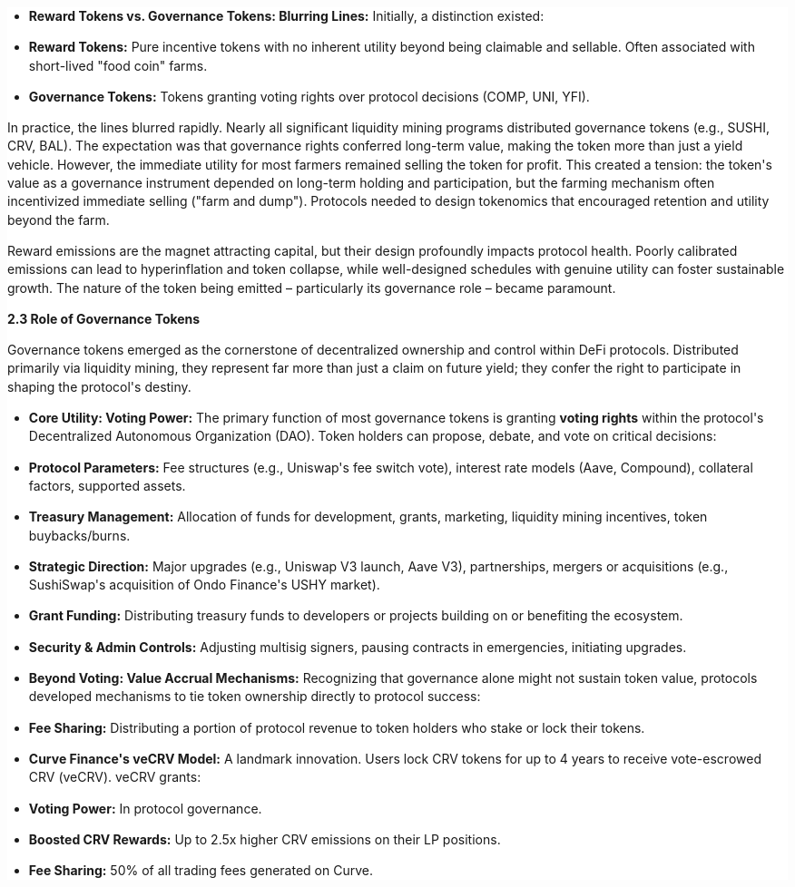 *   **Reward Tokens vs. Governance Tokens: Blurring Lines:** Initially, a distinction existed:

*   **Reward Tokens:** Pure incentive tokens with no inherent utility beyond being claimable and sellable. Often associated with short-lived "food coin" farms.

*   **Governance Tokens:** Tokens granting voting rights over protocol decisions (COMP, UNI, YFI).

In practice, the lines blurred rapidly. Nearly all significant liquidity mining programs distributed governance tokens (e.g., SUSHI, CRV, BAL). The expectation was that governance rights conferred long-term value, making the token more than just a yield vehicle. However, the immediate utility for most farmers remained selling the token for profit. This created a tension: the token's value as a governance instrument depended on long-term holding and participation, but the farming mechanism often incentivized immediate selling ("farm and dump"). Protocols needed to design tokenomics that encouraged retention and utility beyond the farm.

Reward emissions are the magnet attracting capital, but their design profoundly impacts protocol health. Poorly calibrated emissions can lead to hyperinflation and token collapse, while well-designed schedules with genuine utility can foster sustainable growth. The nature of the token being emitted – particularly its governance role – became paramount.

**2.3 Role of Governance Tokens**

Governance tokens emerged as the cornerstone of decentralized ownership and control within DeFi protocols. Distributed primarily via liquidity mining, they represent far more than just a claim on future yield; they confer the right to participate in shaping the protocol's destiny.

*   **Core Utility: Voting Power:** The primary function of most governance tokens is granting **voting rights** within the protocol's Decentralized Autonomous Organization (DAO). Token holders can propose, debate, and vote on critical decisions:

*   **Protocol Parameters:** Fee structures (e.g., Uniswap's fee switch vote), interest rate models (Aave, Compound), collateral factors, supported assets.

*   **Treasury Management:** Allocation of funds for development, grants, marketing, liquidity mining incentives, token buybacks/burns.

*   **Strategic Direction:** Major upgrades (e.g., Uniswap V3 launch, Aave V3), partnerships, mergers or acquisitions (e.g., SushiSwap's acquisition of Ondo Finance's USHY market).

*   **Grant Funding:** Distributing treasury funds to developers or projects building on or benefiting the ecosystem.

*   **Security & Admin Controls:** Adjusting multisig signers, pausing contracts in emergencies, initiating upgrades.

*   **Beyond Voting: Value Accrual Mechanisms:** Recognizing that governance alone might not sustain token value, protocols developed mechanisms to tie token ownership directly to protocol success:

*   **Fee Sharing:** Distributing a portion of protocol revenue to token holders who stake or lock their tokens.

*   **Curve Finance's veCRV Model:** A landmark innovation. Users lock CRV tokens for up to 4 years to receive vote-escrowed CRV (veCRV). veCRV grants:

*   **Voting Power:** In protocol governance.

*   **Boosted CRV Rewards:** Up to 2.5x higher CRV emissions on their LP positions.

*   **Fee Sharing:** 50% of all trading fees generated on Curve.
